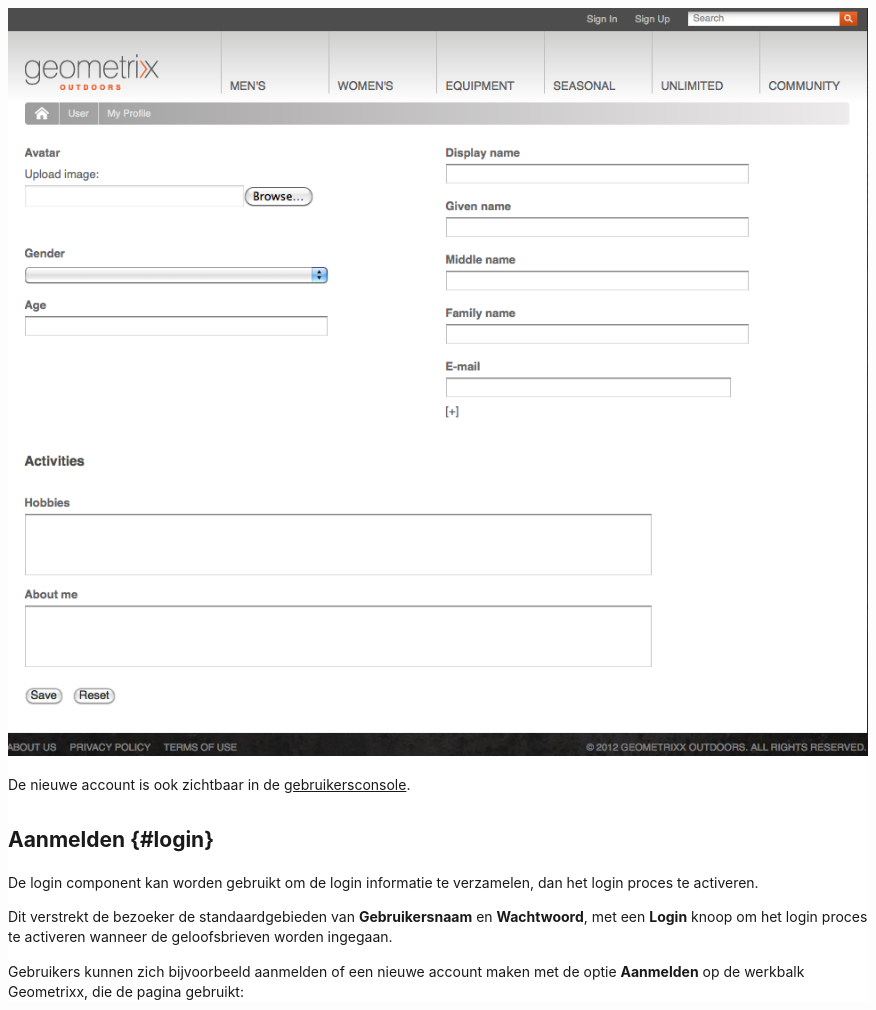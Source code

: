 ![profielpagina](assets/profilepage.png)

De nieuwe account is ook zichtbaar in de [gebruikersconsole](/help/sites-administering/security.md).

## Aanmelden {#login}

De login component kan worden gebruikt om de login informatie te verzamelen, dan het login proces te activeren.

Dit verstrekt de bezoeker de standaardgebieden van **Gebruikersnaam** en **Wachtwoord**, met een **Login** knoop om het login proces te activeren wanneer de geloofsbrieven worden ingegaan.

Gebruikers kunnen zich bijvoorbeeld aanmelden of een nieuwe account maken met de optie **Aanmelden** op de werkbalk Geometrixx, die de pagina gebruikt:
